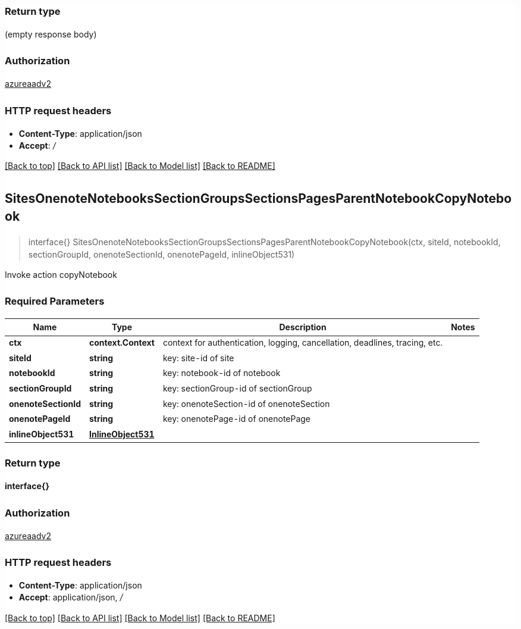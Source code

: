 ### Return type

 (empty response body)

### Authorization

[azureaadv2](../README.md#azureaadv2)

### HTTP request headers

- **Content-Type**: application/json
- **Accept**: */*

[[Back to top]](#) [[Back to API list]](../README.md#documentation-for-api-endpoints)
[[Back to Model list]](../README.md#documentation-for-models)
[[Back to README]](../README.md)


## SitesOnenoteNotebooksSectionGroupsSectionsPagesParentNotebookCopyNotebook

> interface{} SitesOnenoteNotebooksSectionGroupsSectionsPagesParentNotebookCopyNotebook(ctx, siteId, notebookId, sectionGroupId, onenoteSectionId, onenotePageId, inlineObject531)

Invoke action copyNotebook

### Required Parameters


Name | Type | Description  | Notes
------------- | ------------- | ------------- | -------------
**ctx** | **context.Context** | context for authentication, logging, cancellation, deadlines, tracing, etc.
**siteId** | **string**| key: site-id of site | 
**notebookId** | **string**| key: notebook-id of notebook | 
**sectionGroupId** | **string**| key: sectionGroup-id of sectionGroup | 
**onenoteSectionId** | **string**| key: onenoteSection-id of onenoteSection | 
**onenotePageId** | **string**| key: onenotePage-id of onenotePage | 
**inlineObject531** | [**InlineObject531**](InlineObject531.md)|  | 

### Return type

**interface{}**

### Authorization

[azureaadv2](../README.md#azureaadv2)

### HTTP request headers

- **Content-Type**: application/json
- **Accept**: application/json, */*

[[Back to top]](#) [[Back to API list]](../README.md#documentation-for-api-endpoints)
[[Back to Model list]](../README.md#documentation-for-models)
[[Back to README]](../README.md)
